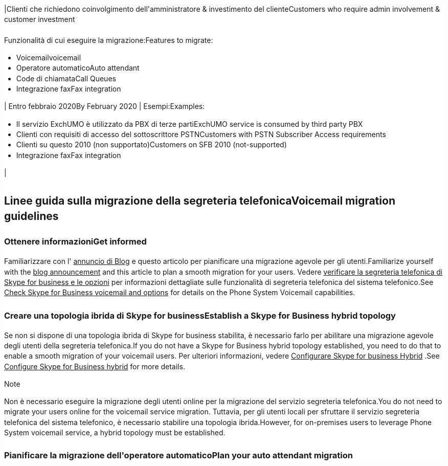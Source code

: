 |<span data-ttu-id="fa1f9-144">Clienti che richiedono coinvolgimento dell'amministratore & investimento del cliente</span><span class="sxs-lookup"><span data-stu-id="fa1f9-144">Customers who require admin involvement & customer investment</span></span><br><br><span data-ttu-id="fa1f9-145">Funzionalità di cui eseguire la migrazione:</span><span class="sxs-lookup"><span data-stu-id="fa1f9-145">Features to migrate:</span></span><ul><li><span data-ttu-id="fa1f9-146">Voicemail</span><span class="sxs-lookup"><span data-stu-id="fa1f9-146">voicemail</span></span><li><span data-ttu-id="fa1f9-147">Operatore automatico</span><span class="sxs-lookup"><span data-stu-id="fa1f9-147">Auto attendant</span></span><li><span data-ttu-id="fa1f9-148">Code di chiamata</span><span class="sxs-lookup"><span data-stu-id="fa1f9-148">Call Queues</span></span><li><span data-ttu-id="fa1f9-149">Integrazione fax</span><span class="sxs-lookup"><span data-stu-id="fa1f9-149">Fax integration</span></span></ul>| <span data-ttu-id="fa1f9-150">Entro febbraio 2020</span><span class="sxs-lookup"><span data-stu-id="fa1f9-150">By February 2020</span></span>  | <span data-ttu-id="fa1f9-151">Esempi:</span><span class="sxs-lookup"><span data-stu-id="fa1f9-151">Examples:</span></span> <br><ul><li><span data-ttu-id="fa1f9-152">Il servizio ExchUMO è utilizzato da PBX di terze parti</span><span class="sxs-lookup"><span data-stu-id="fa1f9-152">ExchUMO service is consumed by third party PBX</span></span><li><span data-ttu-id="fa1f9-153">Clienti con requisiti di accesso del sottoscrittore PSTN</span><span class="sxs-lookup"><span data-stu-id="fa1f9-153">Customers with PSTN Subscriber Access requirements</span></span><li><span data-ttu-id="fa1f9-154">Clienti su questo 2010 (non supportato)</span><span class="sxs-lookup"><span data-stu-id="fa1f9-154">Customers on SFB 2010 (not-supported)</span></span><li><span data-ttu-id="fa1f9-155">Integrazione fax</span><span class="sxs-lookup"><span data-stu-id="fa1f9-155">Fax integration</span></span></ul> |

## <a name="voicemail-migration-guidelines"></a><span data-ttu-id="fa1f9-156">Linee guida sulla migrazione della segreteria telefonica</span><span class="sxs-lookup"><span data-stu-id="fa1f9-156">Voicemail migration guidelines</span></span>

### <a name="get-informed"></a><span data-ttu-id="fa1f9-157">Ottenere informazioni</span><span class="sxs-lookup"><span data-stu-id="fa1f9-157">Get informed</span></span>

<span data-ttu-id="fa1f9-158">Familiarizzare con l' [annuncio di Blog](https://blogs.technet.microsoft.com/exchange/2019/02/08/retiring-unified-messaging-in-exchange-online/) e questo articolo per pianificare una migrazione agevole per gli utenti.</span><span class="sxs-lookup"><span data-stu-id="fa1f9-158">Familiarize yourself with the [blog announcement](https://blogs.technet.microsoft.com/exchange/2019/02/08/retiring-unified-messaging-in-exchange-online/) and this article to plan a smooth migration for your users.</span></span> <span data-ttu-id="fa1f9-159">Vedere [verificare la segreteria telefonica di Skype for business e le opzioni](https://support.office.com/article/check-skype-for-business-voicemail-and-options-2deea7f8-831f-4e85-a0d4-b34da55945a8) per informazioni dettagliate sulle funzionalità di segreteria telefonica del sistema telefonico.</span><span class="sxs-lookup"><span data-stu-id="fa1f9-159">See [Check Skype for Business voicemail and options](https://support.office.com/article/check-skype-for-business-voicemail-and-options-2deea7f8-831f-4e85-a0d4-b34da55945a8) for details on the Phone System Voicemail capabilities.</span></span>  

### <a name="establish-a-skype-for-business-hybrid-topology"></a><span data-ttu-id="fa1f9-160">Creare una topologia ibrida di Skype for business</span><span class="sxs-lookup"><span data-stu-id="fa1f9-160">Establish a Skype for Business hybrid topology</span></span>

<span data-ttu-id="fa1f9-161">Se non si dispone di una topologia ibrida di Skype for business stabilita, è necessario farlo per abilitare una migrazione agevole degli utenti della segreteria telefonica.</span><span class="sxs-lookup"><span data-stu-id="fa1f9-161">If you do not have a Skype for Business hybrid topology established, you need to do that to enable a smooth migration of your voicemail users.</span></span> <span data-ttu-id="fa1f9-162">Per ulteriori informazioni, vedere [Configurare Skype for business Hybrid](../../SfbHybrid/hybrid/configure-federation-with-skype-for-business-online.md) .</span><span class="sxs-lookup"><span data-stu-id="fa1f9-162">See [Configure Skype for Business hybrid](../../SfbHybrid/hybrid/configure-federation-with-skype-for-business-online.md) for more details.</span></span>

> [!Note]
> <span data-ttu-id="fa1f9-163">Non è necessario eseguire la migrazione degli utenti online per la migrazione del servizio segreteria telefonica.</span><span class="sxs-lookup"><span data-stu-id="fa1f9-163">You do not need to migrate your users online for the voicemail service migration.</span></span> <span data-ttu-id="fa1f9-164">Tuttavia, per gli utenti locali per sfruttare il servizio segreteria telefonica del sistema telefonico, è necessario stabilire una topologia ibrida.</span><span class="sxs-lookup"><span data-stu-id="fa1f9-164">However, for on-premises users to leverage Phone System voicemail service, a hybrid topology must be established.</span></span>

### <a name="plan-your-auto-attendant-migration"></a><span data-ttu-id="fa1f9-165">Pianificare la migrazione dell'operatore automatico</span><span class="sxs-lookup"><span data-stu-id="fa1f9-165">Plan your auto attendant migration</span></span>
